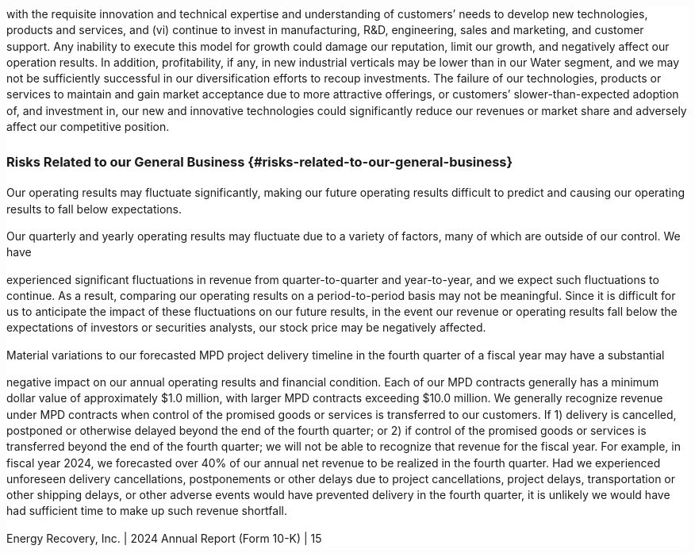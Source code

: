 with the requisite innovation and technical expertise and understanding of customers’ needs to develop new technologies, products and
services, and (vi) continue to invest in manufacturing, R&D, engineering, sales and marketing, and customer support. Any inability to execute
this model for growth could damage our reputation, limit our growth, and negatively affect our operation results. In addition, profitability, if
any, in new industrial verticals may be lower than in our Water segment, and we may not be sufficiently successful in our diversification
efforts to recoup investments. The failure of our technologies, products or services to maintain and gain market acceptance due to more
attractive offerings, or customers’ slower-than-expected adoption of, and investment in, our new and innovative technologies could
significantly reduce our revenues or market share and adversely affect our competitive position.
### Risks Related to our General Business {#risks-related-to-our-general-business}

Our operating results may fluctuate significantly, making our future operating results difficult to predict and causing our operating
results to fall below expectations.

Our quarterly and yearly operating results may fluctuate due to a variety of factors, many of which are outside of our control. We have

experienced significant fluctuations in revenue from quarter-to-quarter and year-to-year, and we expect such fluctuations to continue. As a
result, comparing our operating results on a period-to-period basis may not be meaningful. Since it is difficult for us to anticipate the impact
of these fluctuations on our future results, in the event our revenue or operating results fall below the expectations of investors or securities
analysts, our stock price may be negatively affected.

Material variations to our forecasted MPD project delivery timeline in the fourth quarter of a fiscal year may have a substantial

negative impact on our annual operating results and financial condition. Each of our MPD contracts generally has a minimum dollar value of
approximately $1.0 million, with larger MPD contracts exceeding $10.0 million. We generally recognize revenue under MPD contracts when
control of the promised goods or services is transferred to our customers. If 1) delivery is cancelled, postponed or otherwise delayed beyond
the end of the fourth quarter; or 2) if control of the promised goods or services is transferred beyond the end of the fourth quarter; we will not
be able to recognize that revenue for the fiscal year. For example, in fiscal year 2024, we forecasted over 40% of our annual net revenue to
be realized in the fourth quarter. Had we experienced unforeseen delivery cancellations, postponements or other delays due to project
cancellations, project delays, transportation or other shipping delays, or other adverse events would have prevented delivery in the fourth
quarter, it is unlikely we would have had sufficient time to make up such revenue shortfall.

Energy Recovery, Inc. | 2024 Annual Report (Form 10-K) | 15


